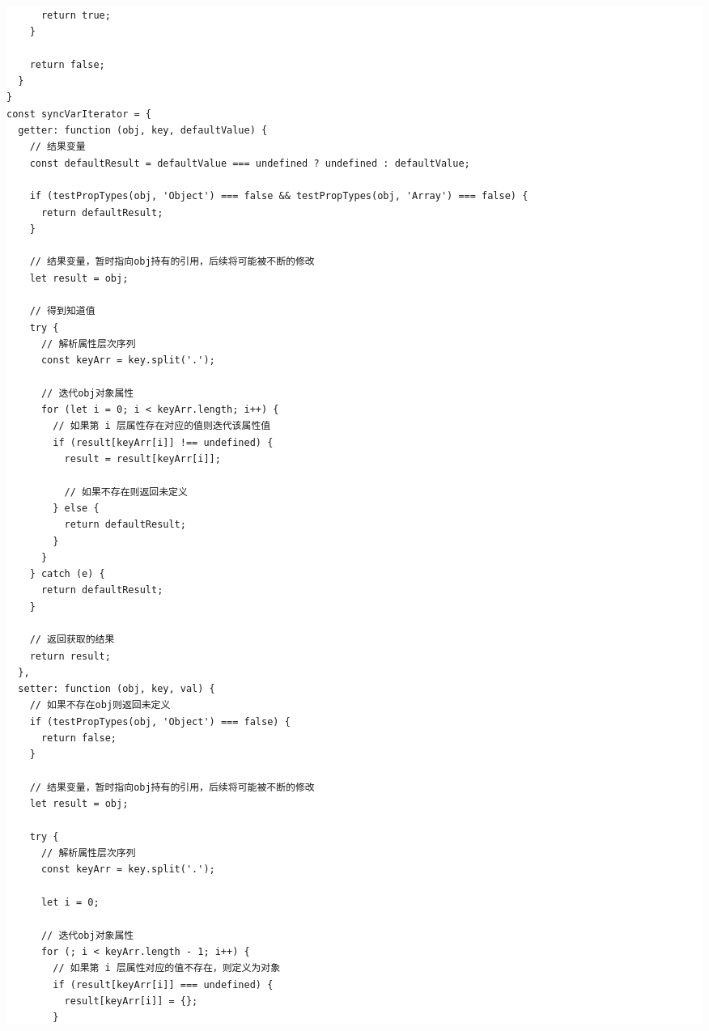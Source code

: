 ```text
      return true;
    }

    return false;
  }
}
const syncVarIterator = {
  getter: function (obj, key, defaultValue) {
    // 结果变量
    const defaultResult = defaultValue === undefined ? undefined : defaultValue;

    if (testPropTypes(obj, 'Object') === false && testPropTypes(obj, 'Array') === false) {
      return defaultResult;
    }

    // 结果变量，暂时指向obj持有的引用，后续将可能被不断的修改
    let result = obj;

    // 得到知道值
    try {
      // 解析属性层次序列
      const keyArr = key.split('.');

      // 迭代obj对象属性
      for (let i = 0; i < keyArr.length; i++) {
        // 如果第 i 层属性存在对应的值则迭代该属性值
        if (result[keyArr[i]] !== undefined) {
          result = result[keyArr[i]];

          // 如果不存在则返回未定义
        } else {
          return defaultResult;
        }
      }
    } catch (e) {
      return defaultResult;
    }

    // 返回获取的结果
    return result;
  },
  setter: function (obj, key, val) {
    // 如果不存在obj则返回未定义
    if (testPropTypes(obj, 'Object') === false) {
      return false;
    }

    // 结果变量，暂时指向obj持有的引用，后续将可能被不断的修改
    let result = obj;

    try {
      // 解析属性层次序列
      const keyArr = key.split('.');

      let i = 0;

      // 迭代obj对象属性
      for (; i < keyArr.length - 1; i++) {
        // 如果第 i 层属性对应的值不存在，则定义为对象
        if (result[keyArr[i]] === undefined) {
          result[keyArr[i]] = {};
        }

```